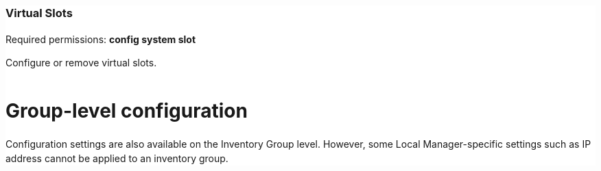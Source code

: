 ### Virtual Slots

Required permissions: **config system slot**

Configure or remove virtual slots. 

# Group-level configuration

Configuration settings are also available on the Inventory Group level. However, some Local Manager-specific settings such as IP address cannot be applied to an inventory group.